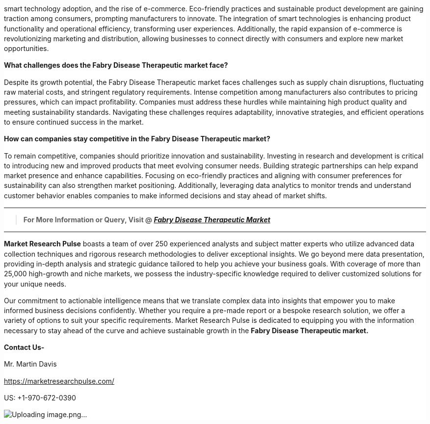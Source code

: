 smart technology adoption, and the rise of e-commerce. Eco-friendly practices and sustainable product development are gaining traction among consumers, prompting manufacturers to innovate. The integration of smart technologies is enhancing product functionality and operational efficiency, transforming user experiences. Additionally, the rapid expansion of e-commerce is revolutionizing marketing and distribution, allowing businesses to connect directly with consumers and explore new market opportunities.</p><p><strong>What challenges does the Fabry Disease Therapeutic market face?</strong></p><p>Despite its growth potential, the Fabry Disease Therapeutic market faces challenges such as supply chain disruptions, fluctuating raw material costs, and stringent regulatory requirements. Intense competition among manufacturers also contributes to pricing pressures, which can impact profitability. Companies must address these hurdles while maintaining high product quality and meeting sustainability standards. Navigating these challenges requires adaptability, innovative strategies, and efficient operations to ensure continued success in the market.</p><p><strong>How can companies stay competitive in the Fabry Disease Therapeutic market?</strong></p><p>To remain competitive, companies should prioritize innovation and sustainability. Investing in research and development is critical to introducing new and improved products that meet evolving consumer needs. Building strategic partnerships can help expand market presence and enhance capabilities. Focusing on eco-friendly practices and aligning with consumer preferences for sustainability can also strengthen market positioning. Additionally, leveraging data analytics to monitor trends and understand customer behavior enables companies to make informed decisions and stay ahead of market shifts.</p><hr /><blockquote><p><strong>For More Information or Query, Visit @&nbsp;<em><a href="https://marketresearchpulse.com/report/131556/fabry-disease-therapeutic-market?utm_source=Linkedin&utm_medium=091">Fabry Disease Therapeutic Market</a></em></strong></p></blockquote><hr /><p><strong>Market Research Pulse</strong> boasts a team of over 250 experienced analysts and subject matter experts who utilize advanced data collection techniques and rigorous research methodologies to deliver exceptional insights. We go beyond mere data presentation, providing in-depth analysis and strategic guidance tailored to help you achieve your business goals. With coverage of more than 25,000 high-growth and niche markets, we possess the industry-specific knowledge required to deliver customized solutions for your unique needs.</p><p>Our commitment to actionable intelligence means that we translate complex data into insights that empower you to make informed business decisions confidently. Whether you require a pre-made report or a bespoke research solution, we offer a variety of options to suit your specific requirements. Market Research Pulse is dedicated to equipping you with the information necessary to stay ahead of the curve and achieve sustainable growth in the <strong>Fabry Disease Therapeutic market.</strong></p><p><strong>Contact Us-</strong></p><p>Mr. Martin Davis</p><p>https://marketresearchpulse.com/</p><p>US: +1-970-672-0390</p>
![Uploading image.png…]()
